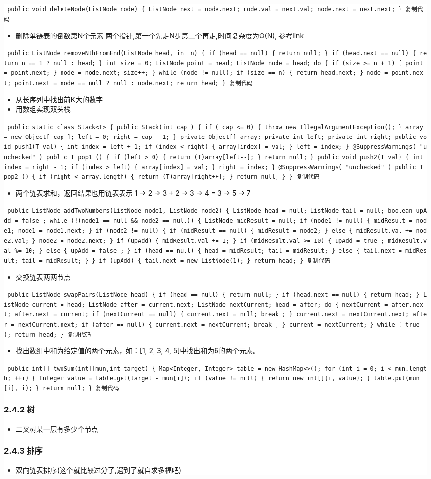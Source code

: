 ` public void deleteNode(ListNode node) { ListNode next = node.next; node.val = next.val; node.next = next.next; } 复制代码`

* 删除单链表的倒数第N个元素 两个指针,第一个先走N步第二个再走,时间复杂度为O(N), [参考link]( https://link.juejin.im?target=https%3A%2F%2Flueye.iteye.com%2Fblog%2F2176940 )

` public ListNode removeNthFromEnd(ListNode head, int n) { if (head == null) { return null; } if (head.next == null) { return n == 1 ? null : head; } int size = 0; ListNode point = head; ListNode node = head; do { if (size >= n + 1) { point = point.next; } node = node.next; size++; } while (node != null); if (size == n) { return head.next; } node = point.next; point.next = node == null ? null : node.next; return head; } 复制代码`

* 从长序列中找出前K大的数字
* 用数组实现双头栈

` public static class Stack<T> { public Stack(int cap ) { if ( cap <= 0) { throw new IllegalArgumentException(); } array = new Object[ cap ]; left = 0; right = cap - 1; } private Object[] array; private int left; private int right; public void push1(T val) { int index = left + 1; if (index < right) { array[index] = val; } left = index; } @SuppressWarnings( "unchecked" ) public T pop1 () { if (left > 0) { return (T)array[left--]; } return null; } public void push2(T val) { int index = right - 1; if (index > left) { array[index] = val; } right = index; } @SuppressWarnings( "unchecked" ) public T pop2 () { if (right < array.length) { return (T)array[right++]; } return null; } } 复制代码`

* 两个链表求和，返回结果也用链表表示 1 -> 2 -> 3 + 2 -> 3 -> 4 = 3 -> 5 -> 7

` public ListNode addTwoNumbers(ListNode node1, ListNode node2) { ListNode head = null; ListNode tail = null; boolean upAdd = false ; while (!(node1 == null && node2 == null)) { ListNode midResult = null; if (node1 != null) { midResult = node1; node1 = node1.next; } if (node2 != null) { if (midResult == null) { midResult = node2; } else { midResult.val += node2.val; } node2 = node2.next; } if (upAdd) { midResult.val += 1; } if (midResult.val >= 10) { upAdd = true ; midResult.val %= 10; } else { upAdd = false ; } if (head == null) { head = midResult; tail = midResult; } else { tail.next = midResult; tail = midResult; } } if (upAdd) { tail.next = new ListNode(1); } return head; } 复制代码`

* 交换链表两两节点

` public ListNode swapPairs(ListNode head) { if (head == null) { return null; } if (head.next == null) { return head; } ListNode current = head; ListNode after = current.next; ListNode nextCurrent; head = after; do { nextCurrent = after.next; after.next = current; if (nextCurrent == null) { current.next = null; break ; } current.next = nextCurrent.next; after = nextCurrent.next; if (after == null) { current.next = nextCurrent; break ; } current = nextCurrent; } while ( true ); return head; } 复制代码`

* 找出数组中和为给定值的两个元素，如：[1, 2, 3, 4, 5]中找出和为6的两个元素。

` public int[] twoSum(int[]mun,int target) { Map<Integer, Integer> table = new HashMap<>(); for (int i = 0; i < mun.length; ++i) { Integer value = table.get(target - mun[i]); if (value != null) { return new int[]{i, value}; } table.put(mun[i], i); } return null; } 复制代码`

### 2.4.2 树 ###

* 二叉树某一层有多少个节点

### 2.4.3 排序 ###

* 双向链表排序(这个就比较过分了,遇到了就自求多福吧)
